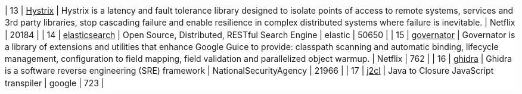 | 13 | [Hystrix](https://github.com/Netflix/Hystrix)                                            | Hystrix is a latency and fault tolerance library designed to isolate points of access to remote systems, services and 3rd party libraries, stop cascading failure and enable resilience in complex distributed systems where failure is inevitable.                                                                                                                                                                                                                                                                                                                                                                                                                                                                                                                                                                                                                                                                                                                                                                                                | Netflix                | 20184 |
| 14 | [elasticsearch](https://github.com/elastic/elasticsearch)                                | Open Source, Distributed, RESTful Search Engine                                                                                                                                                                                                                                                                                                                                                                                                                                                                                                                                                                                                                                                                                                                                                                                                                                                                                                                                                                                                    | elastic                | 50650 |
| 15 | [governator](https://github.com/Netflix/governator)                                      | Governator is a library of extensions and utilities that enhance Google Guice to provide: classpath scanning and automatic binding, lifecycle management, configuration to field mapping, field validation and parallelized object warmup.                                                                                                                                                                                                                                                                                                                                                                                                                                                                                                                                                                                                                                                                                                                                                                                                         | Netflix                | 762   |
| 16 | [ghidra](https://github.com/NationalSecurityAgency/ghidra)                               | Ghidra is a software reverse engineering (SRE) framework                                                                                                                                                                                                                                                                                                                                                                                                                                                                                                                                                                                                                                                                                                                                                                                                                                                                                                                                                                                           | NationalSecurityAgency | 21966 |
| 17 | [j2cl](https://github.com/google/j2cl)                                                   | Java to Closure JavaScript transpiler                                                                                                                                                                                                                                                                                                                                                                                                                                                                                                                                                                                                                                                                                                                                                                                                                                                                                                                                                                                                              | google                 | 723   |